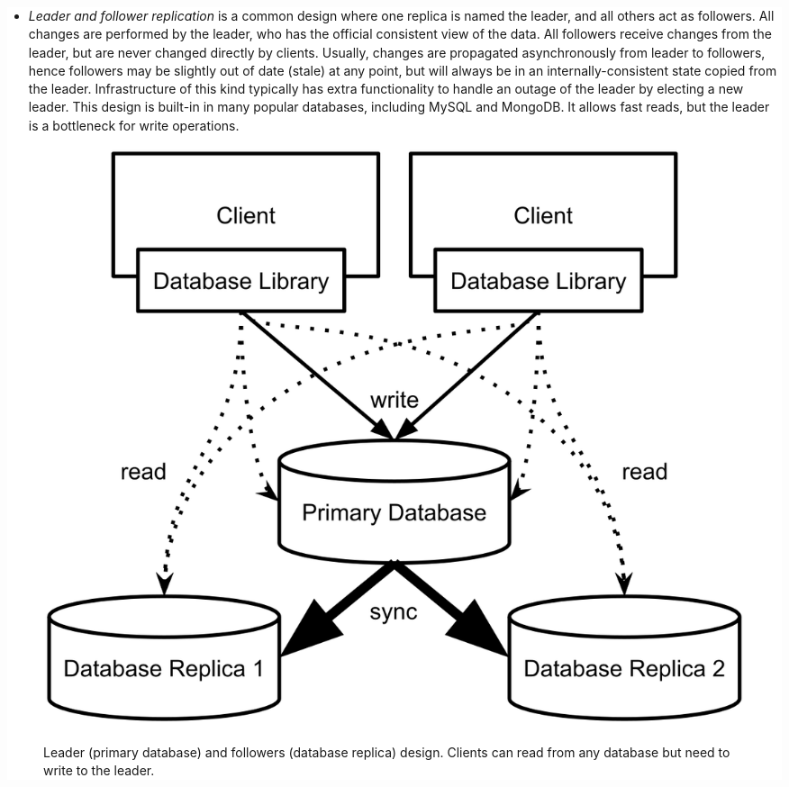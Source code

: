   * *Leader and follower replication* is a common design where one replica is named the leader, and all others act as followers. All changes are performed by the leader, who has the official consistent view of the data. All followers receive changes from the leader, but are never changed directly by clients. Usually, changes are propagated asynchronously from leader to followers, hence followers may be slightly out of date (stale) at any point, but will always be in an internally-consistent state copied from the leader. Infrastructure of this kind typically has extra functionality to handle an outage of the leader by electing a new leader. This design is built-in in many popular databases, including MySQL and MongoDB. It allows fast reads, but the leader is a bottleneck for write operations.


<figure>

![An architectural diagram with two clients and three databases, where both clients write to one of the databases labeled as primary database but read from all three databases. The primary database has an arrow to the other two databases labeled "sync".](./img/12-leader-follower-replication.svg)

<figcaption>

Leader (primary database) and followers (database replica) design. Clients can read from any database but need to write to the leader.
